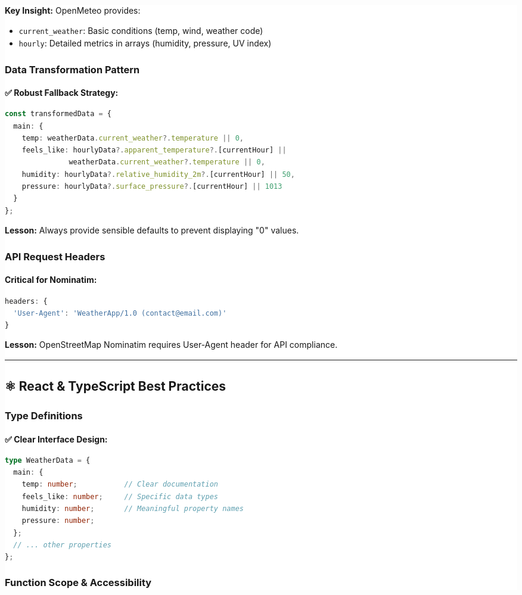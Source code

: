 **Key Insight:** OpenMeteo provides:

- `current_weather`: Basic conditions (temp, wind, weather code)
- `hourly`: Detailed metrics in arrays (humidity, pressure, UV index)

### Data Transformation Pattern

**✅ Robust Fallback Strategy:**

```typescript
const transformedData = {
  main: {
    temp: weatherData.current_weather?.temperature || 0,
    feels_like: hourlyData?.apparent_temperature?.[currentHour] || 
               weatherData.current_weather?.temperature || 0,
    humidity: hourlyData?.relative_humidity_2m?.[currentHour] || 50,
    pressure: hourlyData?.surface_pressure?.[currentHour] || 1013
  }
};
```

**Lesson:** Always provide sensible defaults to prevent displaying "0" values.

### API Request Headers

**Critical for Nominatim:**

```typescript
headers: {
  'User-Agent': 'WeatherApp/1.0 (contact@email.com)'
}
```

**Lesson:** OpenStreetMap Nominatim requires User-Agent header for API compliance.

---

## ⚛️ React & TypeScript Best Practices

### Type Definitions

**✅ Clear Interface Design:**

```typescript
type WeatherData = {
  main: {
    temp: number;           // Clear documentation
    feels_like: number;     // Specific data types
    humidity: number;       // Meaningful property names
    pressure: number;
  };
  // ... other properties
};
```

### Function Scope & Accessibility

